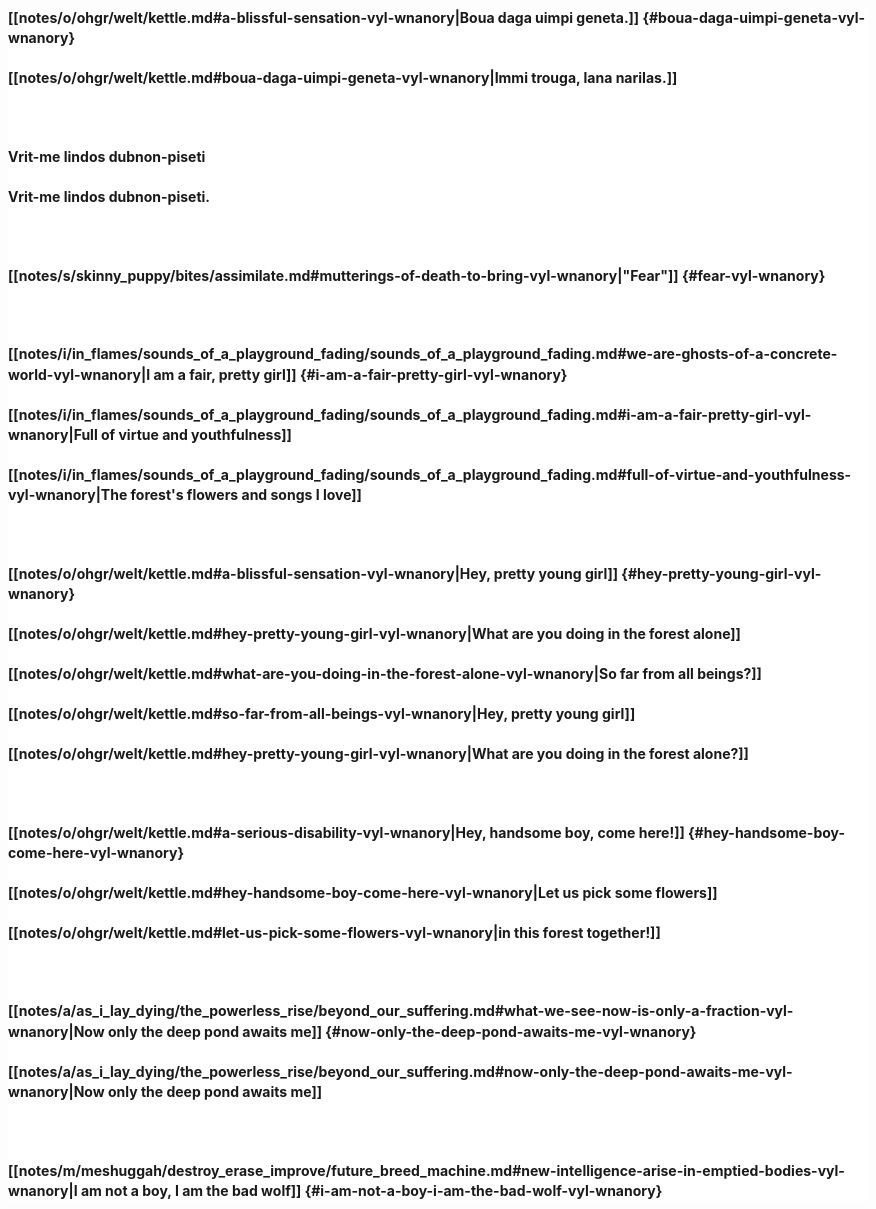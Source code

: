 #### [[notes/o/ohgr/welt/kettle.md#a-blissful-sensation-vyl-wnanory|Boua daga uimpi geneta.]] {#boua-daga-uimpi-geneta-vyl-wnanory}
#### [[notes/o/ohgr/welt/kettle.md#boua-daga-uimpi-geneta-vyl-wnanory|Immi trouga, lana nariIas.]]
&nbsp;
#### Vrit-me lindos dubnon-piseti
#### Vrit-me lindos dubnon-piseti.
&nbsp;
#### [[notes/s/skinny_puppy/bites/assimilate.md#mutterings-of-death-to-bring-vyl-wnanory|"Fear"]] {#fear-vyl-wnanory}
&nbsp;
#### [[notes/i/in_flames/sounds_of_a_playground_fading/sounds_of_a_playground_fading.md#we-are-ghosts-of-a-concrete-world-vyl-wnanory|I am a fair, pretty girl]] {#i-am-a-fair-pretty-girl-vyl-wnanory}
#### [[notes/i/in_flames/sounds_of_a_playground_fading/sounds_of_a_playground_fading.md#i-am-a-fair-pretty-girl-vyl-wnanory|Full of virtue and youthfulness]]
#### [[notes/i/in_flames/sounds_of_a_playground_fading/sounds_of_a_playground_fading.md#full-of-virtue-and-youthfulness-vyl-wnanory|The forest's flowers and songs I love]]
&nbsp;
#### [[notes/o/ohgr/welt/kettle.md#a-blissful-sensation-vyl-wnanory|Hey, pretty young girl]] {#hey-pretty-young-girl-vyl-wnanory}
#### [[notes/o/ohgr/welt/kettle.md#hey-pretty-young-girl-vyl-wnanory|What are you doing in the forest alone]]
#### [[notes/o/ohgr/welt/kettle.md#what-are-you-doing-in-the-forest-alone-vyl-wnanory|So far from all beings?]]
#### [[notes/o/ohgr/welt/kettle.md#so-far-from-all-beings-vyl-wnanory|Hey, pretty young girl]]
#### [[notes/o/ohgr/welt/kettle.md#hey-pretty-young-girl-vyl-wnanory|What are you doing in the forest alone?]]
&nbsp;
#### [[notes/o/ohgr/welt/kettle.md#a-serious-disability-vyl-wnanory|Hey, handsome boy, come here!]] {#hey-handsome-boy-come-here-vyl-wnanory}
#### [[notes/o/ohgr/welt/kettle.md#hey-handsome-boy-come-here-vyl-wnanory|Let us pick some flowers]]
#### [[notes/o/ohgr/welt/kettle.md#let-us-pick-some-flowers-vyl-wnanory|in this forest together!]]
&nbsp;
#### [[notes/a/as_i_lay_dying/the_powerless_rise/beyond_our_suffering.md#what-we-see-now-is-only-a-fraction-vyl-wnanory|Now only the deep pond awaits me]] {#now-only-the-deep-pond-awaits-me-vyl-wnanory}
#### [[notes/a/as_i_lay_dying/the_powerless_rise/beyond_our_suffering.md#now-only-the-deep-pond-awaits-me-vyl-wnanory|Now only the deep pond awaits me]]
&nbsp;
#### [[notes/m/meshuggah/destroy_erase_improve/future_breed_machine.md#new-intelligence-arise-in-emptied-bodies-vyl-wnanory|I am not a boy, I am the bad wolf]] {#i-am-not-a-boy-i-am-the-bad-wolf-vyl-wnanory}